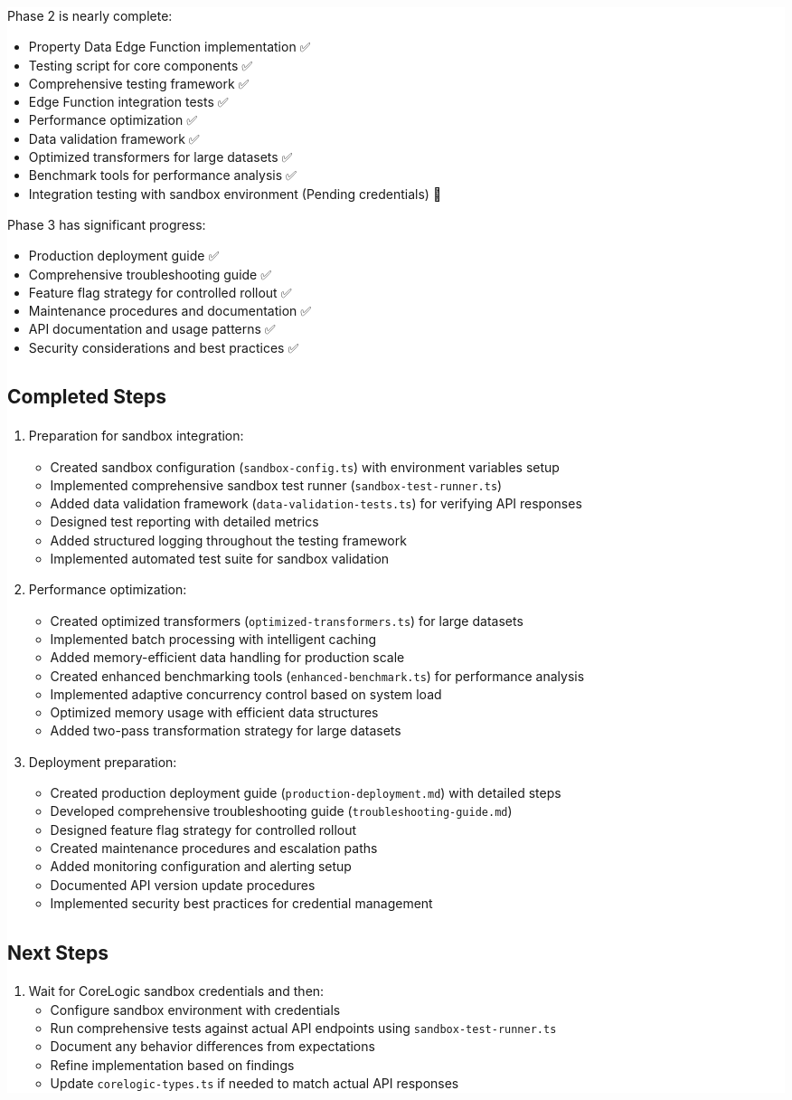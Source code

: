 Phase 2 is nearly complete:
- Property Data Edge Function implementation ✅
- Testing script for core components ✅
- Comprehensive testing framework ✅
- Edge Function integration tests ✅
- Performance optimization ✅
- Data validation framework ✅
- Optimized transformers for large datasets ✅
- Benchmark tools for performance analysis ✅
- Integration testing with sandbox environment (Pending credentials) 🔄

Phase 3 has significant progress:
- Production deployment guide ✅
- Comprehensive troubleshooting guide ✅
- Feature flag strategy for controlled rollout ✅
- Maintenance procedures and documentation ✅
- API documentation and usage patterns ✅
- Security considerations and best practices ✅

## Completed Steps

1. Preparation for sandbox integration:
   - Created sandbox configuration (`sandbox-config.ts`) with environment variables setup
   - Implemented comprehensive sandbox test runner (`sandbox-test-runner.ts`)
   - Added data validation framework (`data-validation-tests.ts`) for verifying API responses
   - Designed test reporting with detailed metrics
   - Added structured logging throughout the testing framework
   - Implemented automated test suite for sandbox validation

2. Performance optimization:
   - Created optimized transformers (`optimized-transformers.ts`) for large datasets
   - Implemented batch processing with intelligent caching
   - Added memory-efficient data handling for production scale
   - Created enhanced benchmarking tools (`enhanced-benchmark.ts`) for performance analysis
   - Implemented adaptive concurrency control based on system load
   - Optimized memory usage with efficient data structures
   - Added two-pass transformation strategy for large datasets

3. Deployment preparation:
   - Created production deployment guide (`production-deployment.md`) with detailed steps
   - Developed comprehensive troubleshooting guide (`troubleshooting-guide.md`)
   - Designed feature flag strategy for controlled rollout
   - Created maintenance procedures and escalation paths
   - Added monitoring configuration and alerting setup
   - Documented API version update procedures
   - Implemented security best practices for credential management

## Next Steps

1. Wait for CoreLogic sandbox credentials and then:
   - Configure sandbox environment with credentials 
   - Run comprehensive tests against actual API endpoints using `sandbox-test-runner.ts`
   - Document any behavior differences from expectations
   - Refine implementation based on findings
   - Update `corelogic-types.ts` if needed to match actual API responses
